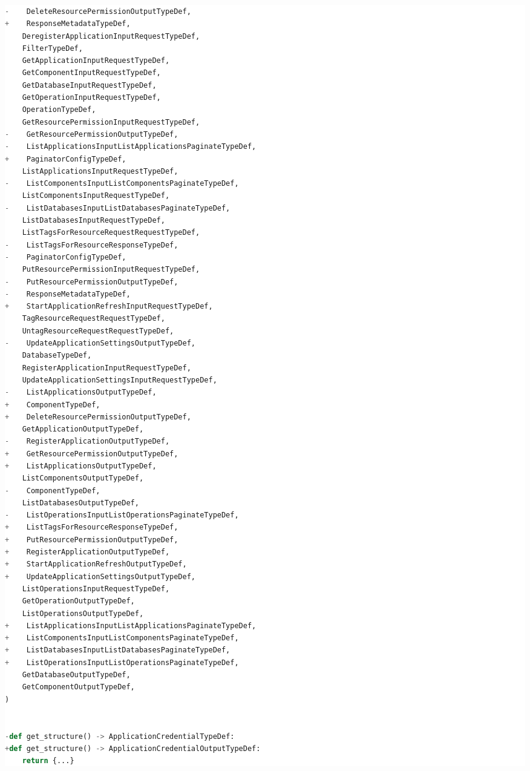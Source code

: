  ```python
-    DeleteResourcePermissionOutputTypeDef,
+    ResponseMetadataTypeDef,
     DeregisterApplicationInputRequestTypeDef,
     FilterTypeDef,
     GetApplicationInputRequestTypeDef,
     GetComponentInputRequestTypeDef,
     GetDatabaseInputRequestTypeDef,
     GetOperationInputRequestTypeDef,
     OperationTypeDef,
     GetResourcePermissionInputRequestTypeDef,
-    GetResourcePermissionOutputTypeDef,
-    ListApplicationsInputListApplicationsPaginateTypeDef,
+    PaginatorConfigTypeDef,
     ListApplicationsInputRequestTypeDef,
-    ListComponentsInputListComponentsPaginateTypeDef,
     ListComponentsInputRequestTypeDef,
-    ListDatabasesInputListDatabasesPaginateTypeDef,
     ListDatabasesInputRequestTypeDef,
     ListTagsForResourceRequestRequestTypeDef,
-    ListTagsForResourceResponseTypeDef,
-    PaginatorConfigTypeDef,
     PutResourcePermissionInputRequestTypeDef,
-    PutResourcePermissionOutputTypeDef,
-    ResponseMetadataTypeDef,
+    StartApplicationRefreshInputRequestTypeDef,
     TagResourceRequestRequestTypeDef,
     UntagResourceRequestRequestTypeDef,
-    UpdateApplicationSettingsOutputTypeDef,
     DatabaseTypeDef,
     RegisterApplicationInputRequestTypeDef,
     UpdateApplicationSettingsInputRequestTypeDef,
-    ListApplicationsOutputTypeDef,
+    ComponentTypeDef,
+    DeleteResourcePermissionOutputTypeDef,
     GetApplicationOutputTypeDef,
-    RegisterApplicationOutputTypeDef,
+    GetResourcePermissionOutputTypeDef,
+    ListApplicationsOutputTypeDef,
     ListComponentsOutputTypeDef,
-    ComponentTypeDef,
     ListDatabasesOutputTypeDef,
-    ListOperationsInputListOperationsPaginateTypeDef,
+    ListTagsForResourceResponseTypeDef,
+    PutResourcePermissionOutputTypeDef,
+    RegisterApplicationOutputTypeDef,
+    StartApplicationRefreshOutputTypeDef,
+    UpdateApplicationSettingsOutputTypeDef,
     ListOperationsInputRequestTypeDef,
     GetOperationOutputTypeDef,
     ListOperationsOutputTypeDef,
+    ListApplicationsInputListApplicationsPaginateTypeDef,
+    ListComponentsInputListComponentsPaginateTypeDef,
+    ListDatabasesInputListDatabasesPaginateTypeDef,
+    ListOperationsInputListOperationsPaginateTypeDef,
     GetDatabaseOutputTypeDef,
     GetComponentOutputTypeDef,
 )
 
 
-def get_structure() -> ApplicationCredentialTypeDef:
+def get_structure() -> ApplicationCredentialOutputTypeDef:
     return {...}
 ```